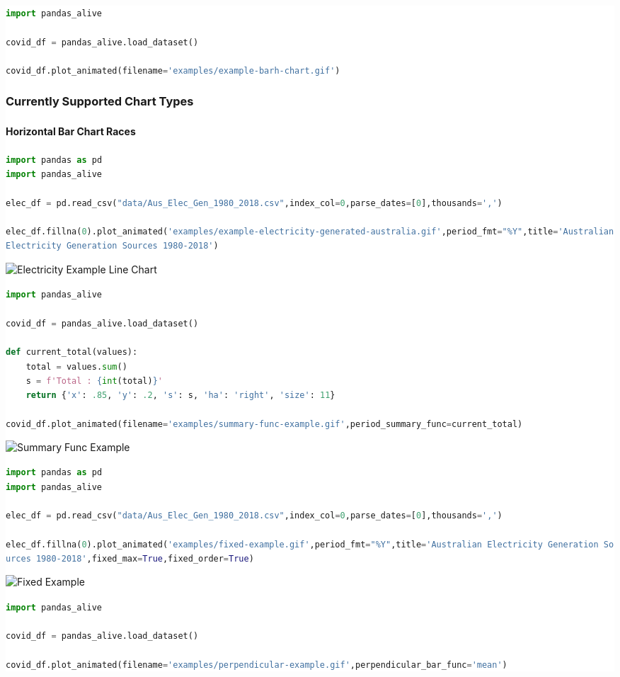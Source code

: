 ``` python
import pandas_alive

covid_df = pandas_alive.load_dataset()

covid_df.plot_animated(filename='examples/example-barh-chart.gif')
```

### Currently Supported Chart Types

#### Horizontal Bar Chart Races

``` python
import pandas as pd
import pandas_alive

elec_df = pd.read_csv("data/Aus_Elec_Gen_1980_2018.csv",index_col=0,parse_dates=[0],thousands=',')

elec_df.fillna(0).plot_animated('examples/example-electricity-generated-australia.gif',period_fmt="%Y",title='Australian Electricity Generation Sources 1980-2018')
```

![Electricity Example Line Chart](examples/example-electricity-generated-australia.gif)

``` python
import pandas_alive

covid_df = pandas_alive.load_dataset()

def current_total(values):
    total = values.sum()
    s = f'Total : {int(total)}'
    return {'x': .85, 'y': .2, 's': s, 'ha': 'right', 'size': 11}

covid_df.plot_animated(filename='examples/summary-func-example.gif',period_summary_func=current_total)
```

![Summary Func Example](examples/summary-func-example.gif)

``` python
import pandas as pd
import pandas_alive

elec_df = pd.read_csv("data/Aus_Elec_Gen_1980_2018.csv",index_col=0,parse_dates=[0],thousands=',')

elec_df.fillna(0).plot_animated('examples/fixed-example.gif',period_fmt="%Y",title='Australian Electricity Generation Sources 1980-2018',fixed_max=True,fixed_order=True)
```

![Fixed Example](examples/fixed-example.gif)

``` python
import pandas_alive

covid_df = pandas_alive.load_dataset()

covid_df.plot_animated(filename='examples/perpendicular-example.gif',perpendicular_bar_func='mean')
```
